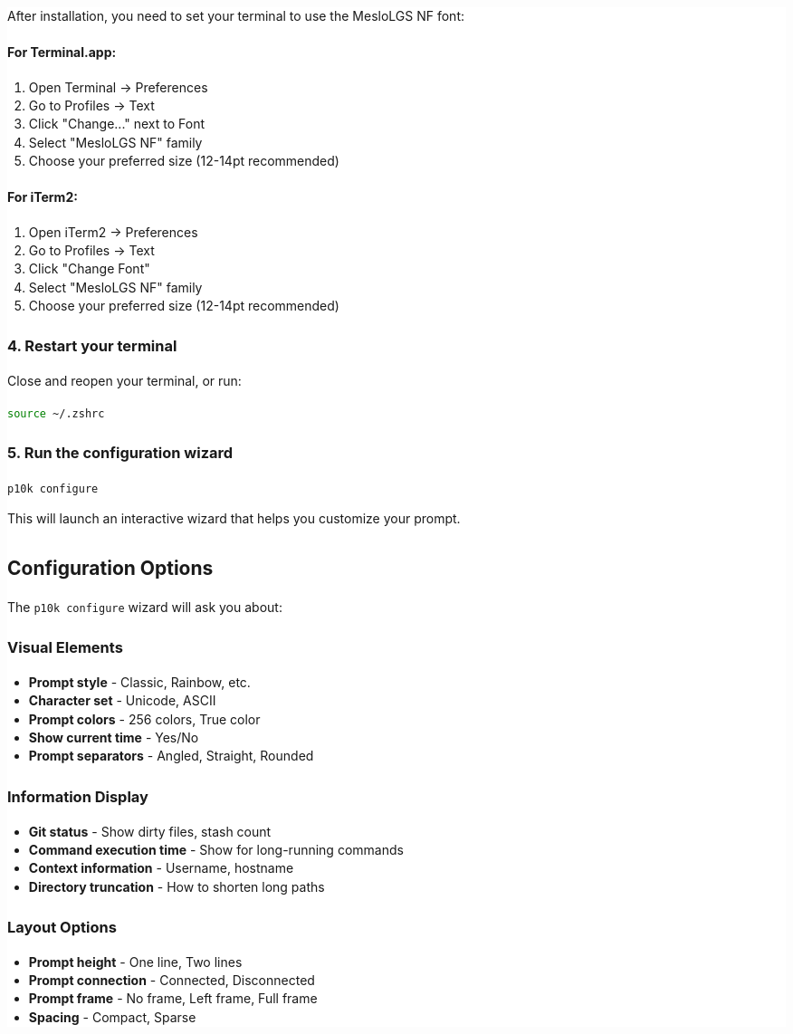 After installation, you need to set your terminal to use the MesloLGS NF font:

#### For Terminal.app:
1. Open Terminal → Preferences
2. Go to Profiles → Text
3. Click "Change..." next to Font
4. Select "MesloLGS NF" family
5. Choose your preferred size (12-14pt recommended)

#### For iTerm2:
1. Open iTerm2 → Preferences
2. Go to Profiles → Text
3. Click "Change Font"
4. Select "MesloLGS NF" family
5. Choose your preferred size (12-14pt recommended)

### 4. Restart your terminal

Close and reopen your terminal, or run:

```bash
source ~/.zshrc
```

### 5. Run the configuration wizard

```bash
p10k configure
```

This will launch an interactive wizard that helps you customize your prompt.

## Configuration Options

The `p10k configure` wizard will ask you about:

### Visual Elements
- **Prompt style** - Classic, Rainbow, etc.
- **Character set** - Unicode, ASCII
- **Prompt colors** - 256 colors, True color
- **Show current time** - Yes/No
- **Prompt separators** - Angled, Straight, Rounded

### Information Display
- **Git status** - Show dirty files, stash count
- **Command execution time** - Show for long-running commands
- **Context information** - Username, hostname
- **Directory truncation** - How to shorten long paths

### Layout Options
- **Prompt height** - One line, Two lines
- **Prompt connection** - Connected, Disconnected
- **Prompt frame** - No frame, Left frame, Full frame
- **Spacing** - Compact, Sparse
